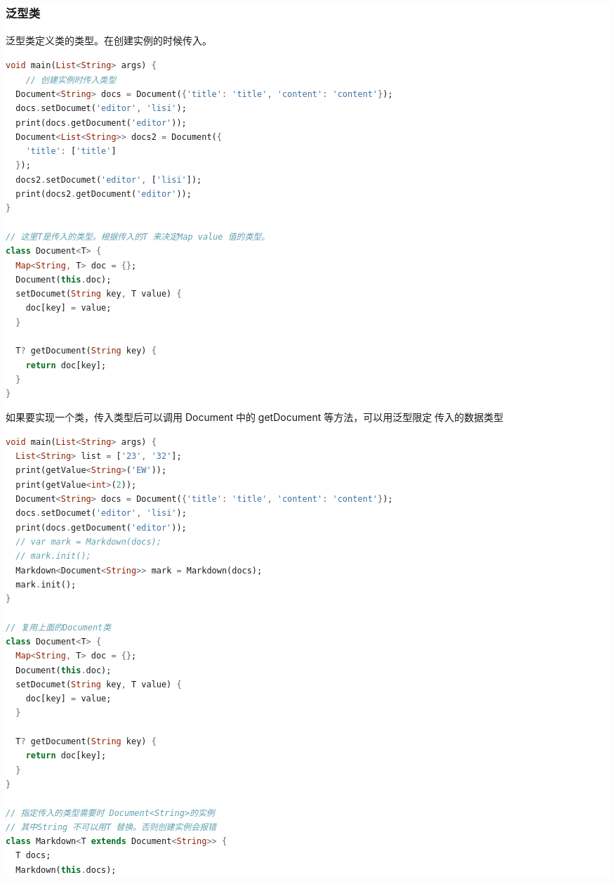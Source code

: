 ### 泛型类

泛型类定义类的类型。在创建实例的时候传入。

```dart
void main(List<String> args) {
    // 创建实例时传入类型
  Document<String> docs = Document({'title': 'title', 'content': 'content'});
  docs.setDocumet('editor', 'lisi');
  print(docs.getDocument('editor'));
  Document<List<String>> docs2 = Document({
    'title': ['title']
  });
  docs2.setDocumet('editor', ['lisi']);
  print(docs2.getDocument('editor'));
}

// 这里T是传入的类型。根据传入的T 来决定Map value 值的类型。
class Document<T> {
  Map<String, T> doc = {};
  Document(this.doc);
  setDocumet(String key, T value) {
    doc[key] = value;
  }

  T? getDocument(String key) {
    return doc[key];
  }
}
```

如果要实现一个类，传入类型后可以调用 Document 中的 getDocument 等方法，可以用泛型限定 传入的数据类型

```dart
void main(List<String> args) {
  List<String> list = ['23', '32'];
  print(getValue<String>('EW'));
  print(getValue<int>(2));
  Document<String> docs = Document({'title': 'title', 'content': 'content'});
  docs.setDocumet('editor', 'lisi');
  print(docs.getDocument('editor'));
  // var mark = Markdown(docs);
  // mark.init();
  Markdown<Document<String>> mark = Markdown(docs);
  mark.init();
}

// 复用上面的Document类
class Document<T> {
  Map<String, T> doc = {};
  Document(this.doc);
  setDocumet(String key, T value) {
    doc[key] = value;
  }

  T? getDocument(String key) {
    return doc[key];
  }
}

// 指定传入的类型需要时 Document<String>的实例
// 其中String 不可以用T 替换。否则创建实例会报错
class Markdown<T extends Document<String>> {
  T docs;
  Markdown(this.docs);
```